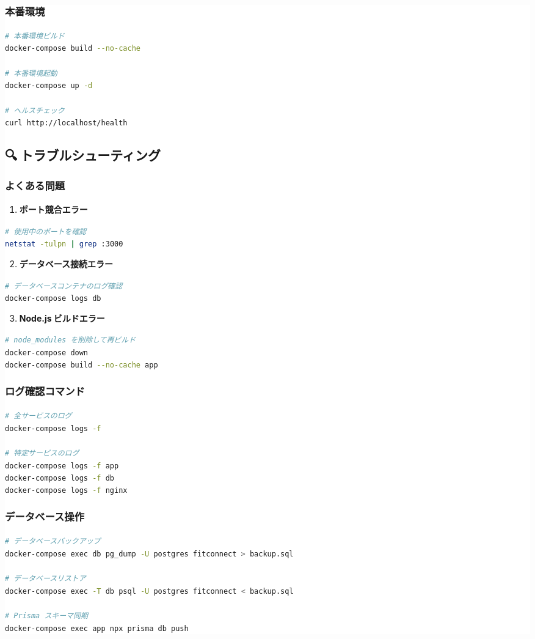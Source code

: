 ### 本番環境

```bash
# 本番環境ビルド
docker-compose build --no-cache

# 本番環境起動
docker-compose up -d

# ヘルスチェック
curl http://localhost/health
```

## 🔍 トラブルシューティング

### よくある問題

1. **ポート競合エラー**

```bash
# 使用中のポートを確認
netstat -tulpn | grep :3000
```

2. **データベース接続エラー**

```bash
# データベースコンテナのログ確認
docker-compose logs db
```

3. **Node.js ビルドエラー**

```bash
# node_modules を削除して再ビルド
docker-compose down
docker-compose build --no-cache app
```

### ログ確認コマンド

```bash
# 全サービスのログ
docker-compose logs -f

# 特定サービスのログ
docker-compose logs -f app
docker-compose logs -f db
docker-compose logs -f nginx
```

### データベース操作

```bash
# データベースバックアップ
docker-compose exec db pg_dump -U postgres fitconnect > backup.sql

# データベースリストア
docker-compose exec -T db psql -U postgres fitconnect < backup.sql

# Prisma スキーマ同期
docker-compose exec app npx prisma db push
```

